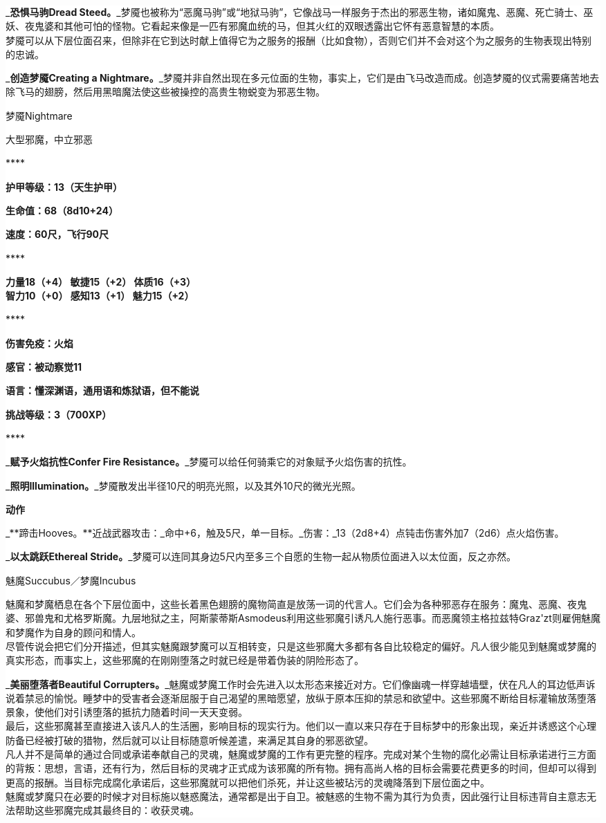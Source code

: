 &#x20;   _**恐惧马驹Dread Steed。**_梦魇也被称为“恶魔马驹”或“地狱马驹”，它像战马一样服务于杰出的邪恶生物，诸如魔鬼、恶魔、死亡骑士、巫妖、夜鬼婆和其他可怕的怪物。它看起来像是一匹有邪魔血统的马，但其火红的双眼透露出它怀有恶意智慧的本质。\
&#x20;   梦魇可以从下层位面召来，但除非在它到达时献上值得它为之服务的报酬（比如食物），否则它们并不会对这个为之服务的生物表现出特别的忠诚。

&#x20;   _**创造梦魇Creating a Nightmare。**_梦魇并非自然出现在多元位面的生物，事实上，它们是由飞马改造而成。创造梦魇的仪式需要痛苦地去除飞马的翅膀，然后用黑暗魔法使这些被操控的高贵生物蜕变为邪恶生物。

&#x20;

梦魇Nightmare

大型邪魔，中立邪恶

&#x20;****&#x20;

**护甲等级：13（天生护甲）**

**生命值：68（8d10+24）**

**速度：60尺，飞行90尺**

&#x20;****&#x20;

**力量18（+4）     敏捷15（+2）     体质16（+3）**\
**智力10（+0）     感知13（+1）     魅力15（+2）**

&#x20;****&#x20;

**伤害免疫：火焰**

**感官：被动察觉11**

**语言：懂深渊语，通用语和炼狱语，但不能说**

**挑战等级：3（700XP）**

&#x20;****&#x20;

&#x20; _**赋予火焰抗性Confer Fire Resistance。**_梦魇可以给任何骑乘它的对象赋予火焰伤害的抗性。

&#x20; _**照明Illumination。**_梦魇散发出半径10尺的明亮光照，以及其外10尺的微光光照。

**动作**

&#x20; _**蹄击Hooves。**近战武器攻击：_命中+6，触及5尺，单一目标。_伤害：_13（2d8+4）点钝击伤害外加7（2d6）点火焰伤害。

&#x20; _**以太跳跃Ethereal Stride。**_梦魇可以连同其身边5尺内至多三个自愿的生物一起从物质位面进入以太位面，反之亦然。

&#x20;

魅魔Succubus／梦魔Incubus

&#x20;   魅魔和梦魔栖息在各个下层位面中，这些长着黑色翅膀的魔物简直是放荡一词的代言人。它们会为各种邪恶存在服务：魔鬼、恶魔、夜鬼婆、邪兽鬼和尤格罗斯魔。九层地狱之主，阿斯蒙蒂斯Asmodeus利用这些邪魔引诱凡人施行恶事。而恶魔领主格拉兹特Graz'zt则雇佣魅魔和梦魔作为自身的顾问和情人。\
&#x20;   尽管传说会把它们分开描述，但其实魅魔跟梦魔可以互相转变，只是这些邪魔大多都有各自比较稳定的偏好。凡人很少能见到魅魔或梦魔的真实形态，而事实上，这些邪魔的在刚刚堕落之时就已经是带着伪装的阴险形态了。

&#x20;   _**美丽堕落者Beautiful Corrupters。**_魅魔或梦魔工作时会先进入以太形态来接近对方。它们像幽魂一样穿越墙壁，伏在凡人的耳边低声诉说着禁忌的愉悦。睡梦中的受害者会逐渐屈服于自己渴望的黑暗愿望，放纵于原本压抑的禁忌和欲望中。这些邪魔不断给目标灌输放荡堕落景象，使他们对引诱堕落的抵抗力随着时间一天天变弱。\
&#x20;   最后，这些邪魔甚至直接进入该凡人的生活圈，影响目标的现实行为。他们以一直以来只存在于目标梦中的形象出现，亲近并诱惑这个心理防备已经被打破的猎物，然后就可以让目标随意听候差遣，来满足其自身的邪恶欲望。\
&#x20;   凡人并不是简单的通过合同或承诺奉献自己的灵魂，魅魔或梦魔的工作有更完整的程序。完成对某个生物的腐化必需让目标承诺进行三方面的背叛：思想，言语，还有行为，然后目标的灵魂才正式成为该邪魔的所有物。拥有高尚人格的目标会需要花费更多的时间，但却可以得到更高的报酬。当目标完成腐化承诺后，这些邪魔就可以把他们杀死，并让这些被玷污的灵魂降落到下层位面之中。\
&#x20;   魅魔或梦魔只在必要的时候才对目标施以魅惑魔法，通常都是出于自卫。被魅惑的生物不需为其行为负责，因此强行让目标违背自主意志无法帮助这些邪魔完成其最终目的：收获灵魂。
